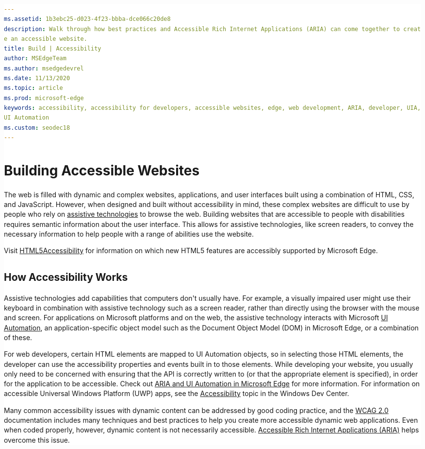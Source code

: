 ```yaml
---
ms.assetid: 1b3ebc25-d023-4f23-bbba-dce066c20de8
description: Walk through how best practices and Accessible Rich Internet Applications (ARIA) can come together to create an accessible website.
title: Build | Accessibility
author: MSEdgeTeam
ms.author: msedgedevrel
ms.date: 11/13/2020
ms.topic: article
ms.prod: microsoft-edge
keywords: accessibility, accessibility for developers, accessible websites, edge, web development, ARIA, developer, UIA, UI Automation
ms.custom: seodec18
---
```


# Building Accessible Websites
The web is filled with dynamic and complex websites, applications, and user interfaces built using a combination of HTML, CSS, and JavaScript.  However, when designed and built without accessibility in mind, these complex websites are difficult to use by people who rely on [assistive technologies](https://webaim.org/articles/motor/assistive) to browse the web. Building websites that are accessible to people with disabilities requires semantic information about the user interface. This allows for assistive technologies, like screen readers, to convey the necessary information to help people with a range of abilities use the website.

Visit [HTML5Accessibility](https://html5accessibility.com) for information on which new HTML5 features are accessibly supported by Microsoft Edge.

## How Accessibility Works

Assistive technologies add capabilities that computers don't usually have. For example, a visually impaired user might use their keyboard in combination with assistive technology such as a screen reader, rather than directly using the browser with the mouse and screen. For applications on Microsoft platforms and on the web, the assistive technology interacts with Microsoft [UI Automation](https://msdn.microsoft.com/library/windows/desktop/bb892135.aspx), an application-specific object model such as the Document Object Model (DOM) in Microsoft Edge, or a combination of these.

For web developers, certain HTML elements are mapped to UI Automation objects, so in selecting those HTML elements, the developer can use the accessibility properties and events built in to those elements. While developing your website, you usually only need to be concerned with ensuring that the API is correctly written to (or that the appropriate element is specified), in order for the application to be accessible. Check out [ARIA and UI Automation in Microsoft Edge](./build/ARIA-and-UI-Automation.md) for more information.  For information on accessible Universal Windows Platform (UWP) apps, see the [Accessibility](https://msdn.microsoft.com/windows/uwp/accessibility/accessibility) topic in the Windows Dev Center.

Many common accessibility issues with dynamic content can be addressed by good coding practice, and the [WCAG 2.0](https://go.microsoft.com/fwlink/p/?LinkID=24629) documentation includes many techniques and best practices to help you create more accessible dynamic web applications. Even when coded properly, however, dynamic content is not necessarily accessible. [Accessible Rich Internet Applications (ARIA)](#aria) helps overcome this issue.  
